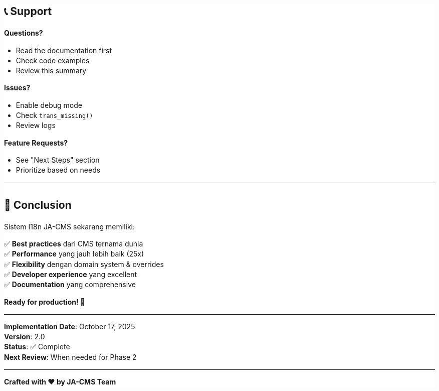 
## 📞 **Support**

**Questions?**
- Read the documentation first
- Check code examples
- Review this summary

**Issues?**
- Enable debug mode
- Check `trans_missing()`
- Review logs

**Feature Requests?**
- See "Next Steps" section
- Prioritize based on needs

---

## 🎉 **Conclusion**

Sistem I18n JA-CMS sekarang memiliki:

✅ **Best practices** dari CMS ternama dunia  
✅ **Performance** yang jauh lebih baik (25x)  
✅ **Flexibility** dengan domain system & overrides  
✅ **Developer experience** yang excellent  
✅ **Documentation** yang comprehensive  

**Ready for production! 🚀**

---

**Implementation Date**: October 17, 2025  
**Version**: 2.0  
**Status**: ✅ Complete  
**Next Review**: When needed for Phase 2

---

**Crafted with ❤️ by JA-CMS Team**

